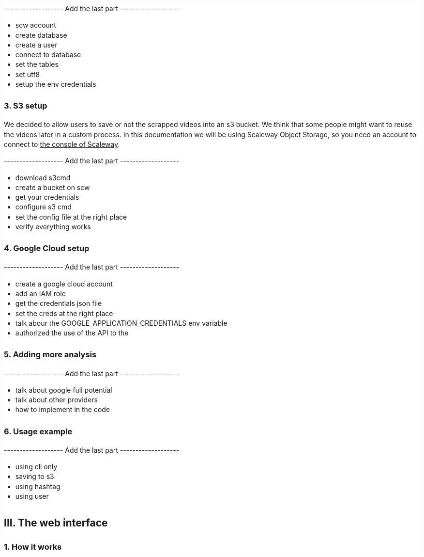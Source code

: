 ------------------- Add the last part -------------------
- scw account
- create database
- create a user
- connect to database
- set the tables
- set utf8
- setup the env credentials


### 3. S3 setup

We decided to allow users to save or not the scrapped videos into an s3 bucket. We think that some people might want to reuse the videos later in a custom process. 
In this documentation we will be using Scaleway Object Storage, so you need an account to connect to [the console of Scaleway](http://console.scaleway.com/).

------------------- Add the last part -------------------
- download s3cmd
- create a bucket on scw
- get your credentials
- configure s3 cmd
- set the config file at the right place
- verify everything works


### 4. Google Cloud setup

------------------- Add the last part -------------------
- create a google cloud account
- add an IAM role
- get the credentials json file
- set the creds at the right place
- talk abour the GOOGLE_APPLICATION_CREDENTIALS env variable
- authorized the use of the API to the

### 5. Adding more analysis

------------------- Add the last part -------------------
- talk about google full potential
- talk about other providers 
- how to implement in the code 

### 6. Usage example

------------------- Add the last part -------------------
- using cli only
- saving to s3
- using hashtag
- using user


## III. The web interface  
### 1. How it works  

